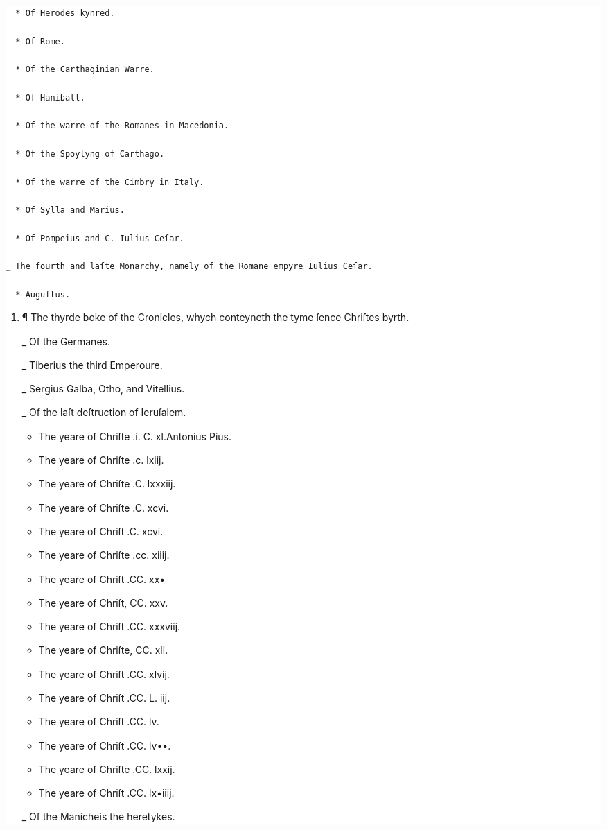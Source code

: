       * Of Herodes kynred.

      * Of Rome.

      * Of the Carthaginian Warre.

      * Of Haniball.

      * Of the warre of the Romanes in Macedonia.

      * Of the Spoylyng of Carthago.

      * Of the warre of the Cimbry in Italy.

      * Of Sylla and Marius.

      * Of Pompeius and C. Iulius Ceſar.

    _ The fourth and laſte Monarchy, namely of the Romane empyre Iulius Ceſar.

      * Auguſtus.

1. ¶ The thyrde boke of the Cronicles, whych conteyneth the tyme ſence Chriſtes byrth.

    _ Of the Germanes.

    _ Tiberius the third Emperoure.

    _ Sergius Galba, Otho, and Vitellius.

    _ Of the laſt deſtruction of Ieruſalem.

      * The yeare of Chriſte .i. C. xl.Antonius Pius.

      * The yeare of Chriſte .c. lxiij.

      * The yeare of Chriſte .C. lxxxiij.

      * The yeare of Chriſte .C. xcvi.

      * The yeare of Chriſt .C. xcvi.

      * The yeare of Chriſte .cc. xiiij.

      * The yeare of Chriſt .CC. xx•

      * The yeare of Chriſt, CC. xxv.

      * The yeare of Chriſt .CC. xxxviij.

      * The yeare of Chriſte, CC. xli.

      * The yeare of Chriſt .CC. xlvij.

      * The yeare of Chriſt .CC. L. iij.

      * The yeare of Chriſt .CC. lv.

      * The yeare of Chriſt .CC. lv••.

      * The yeare of Chriſte .CC. lxxij.

      * The yeare of Chriſt .CC. lx•iiij.

    _ Of the Manicheis the heretykes.
